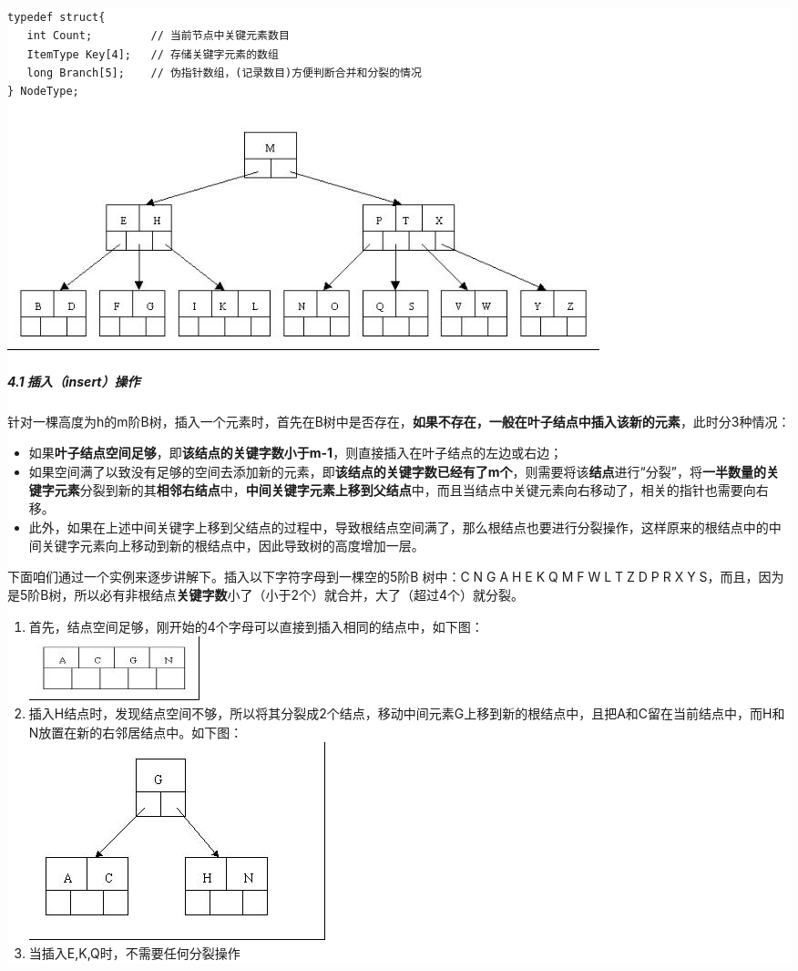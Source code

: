 ```
typedef struct{
   int Count;         // 当前节点中关键元素数目
   ItemType Key[4];   // 存储关键字元素的数组
   long Branch[5];    // 伪指针数组，(记录数目)方便判断合并和分裂的情况
} NodeType;
```

![](images/12.jpg)

##### 4.1 插入（insert）操作

针对一棵高度为h的m阶B树，插入一个元素时，首先在B树中是否存在，**如果不存在，一般在叶子结点中插入该新的元素**，此时分3种情况：

 - 如果**叶子结点空间足够**，即**该结点的关键字数小于m-1**，则直接插入在叶子结点的左边或右边；
 - 如果空间满了以致没有足够的空间去添加新的元素，即**该结点的关键字数已经有了m个**，则需要将该**结点**进行“分裂”，将**一半数量的关键字元素**分裂到新的其**相邻右结点**中，**中间关键字元素上移到父结点**中，而且当结点中关键元素向右移动了，相关的指针也需要向右移。
- 此外，如果在上述中间关键字上移到父结点的过程中，导致根结点空间满了，那么根结点也要进行分裂操作，这样原来的根结点中的中间关键字元素向上移动到新的根结点中，因此导致树的高度增加一层。

下面咱们通过一个实例来逐步讲解下。插入以下字符字母到一棵空的5阶B 树中：C N G A H E K Q M F W L T Z D P R X Y S，而且，因为是5阶B树，所以必有非根结点**关键字数**小了（小于2个）就合并，大了（超过4个）就分裂。

1. 首先，结点空间足够，刚开始的4个字母可以直接到插入相同的结点中，如下图：  
![](images/14.jpg)
2. 插入H结点时，发现结点空间不够，所以将其分裂成2个结点，移动中间元素G上移到新的根结点中，且把A和C留在当前结点中，而H和N放置在新的右邻居结点中。如下图：  
![](images/15.jpg)
3. 当插入E,K,Q时，不需要任何分裂操作  